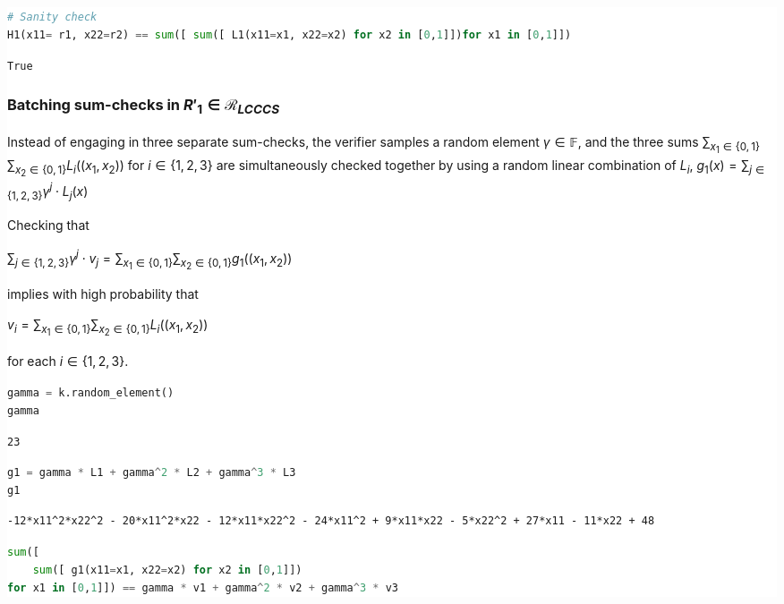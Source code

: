 

```python
# Sanity check
H1(x11= r1, x22=r2) == sum([ sum([ L1(x11=x1, x22=x2) for x2 in [0,1]])for x1 in [0,1]])
```




    True



### Batching sum-checks in $R'_1 \in \mathcal{R}_{LCCCS}$

Instead of engaging in three separate sum-checks, the verifier samples a random element $\gamma \in \mathbb{F}$, and the three sums $\sum_{x_1 \in \{0, 1 \}} \sum_{x_2 \in \{0, 1 \}}  L_i((x_1, x_2))$ for $i \in \{1,2,3\}$ are simultaneously checked together by using a random linear combination of $L_i$, $g_1(x) = \sum_{j \in \{1,2,3\}} \gamma^j \cdot L_j(x)$

Checking that 

$\sum_{j \in \{1,2,3\}} \gamma^j \cdot v_j = \sum_{x_1 \in \{0, 1 \}} \sum_{x_2 \in \{0, 1 \}}  g_1((x_1, x_2))$

implies with high probability that

$v_i = \sum_{x_1 \in \{0, 1 \}} \sum_{x_2 \in \{0, 1 \}}  L_i((x_1, x_2))$ 

for each $i \in \{1,2,3\}$.


```python
gamma = k.random_element()
gamma
```




    23




```python
g1 = gamma * L1 + gamma^2 * L2 + gamma^3 * L3
g1
```




    -12*x11^2*x22^2 - 20*x11^2*x22 - 12*x11*x22^2 - 24*x11^2 + 9*x11*x22 - 5*x22^2 + 27*x11 - 11*x22 + 48




```python
sum([ 
    sum([ g1(x11=x1, x22=x2) for x2 in [0,1]])
for x1 in [0,1]]) == gamma * v1 + gamma^2 * v2 + gamma^3 * v3
```


